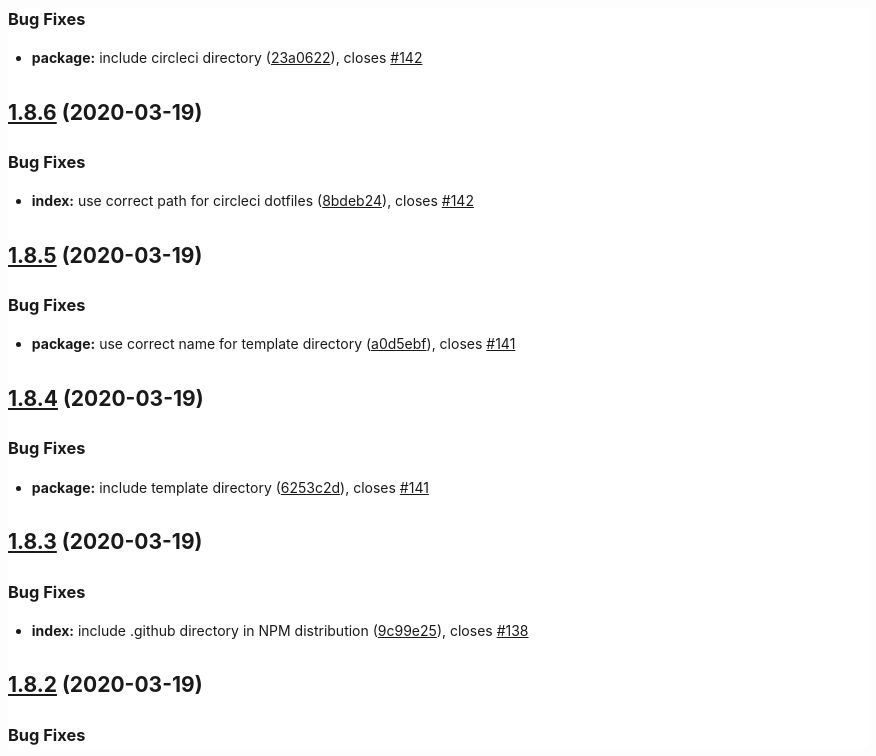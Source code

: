 
### Bug Fixes

* **package:** include circleci directory ([23a0622](https://github.com/adobe/helix-service/commit/23a06229fcabb2a5e36a3dfd24eeecf4ec7166f8)), closes [#142](https://github.com/adobe/helix-service/issues/142)

## [1.8.6](https://github.com/adobe/helix-service/compare/v1.8.5...v1.8.6) (2020-03-19)


### Bug Fixes

* **index:** use correct path for circleci dotfiles ([8bdeb24](https://github.com/adobe/helix-service/commit/8bdeb24affd8c385aa1942778095bab748b2e213)), closes [#142](https://github.com/adobe/helix-service/issues/142)

## [1.8.5](https://github.com/adobe/helix-service/compare/v1.8.4...v1.8.5) (2020-03-19)


### Bug Fixes

* **package:** use correct name for template directory ([a0d5ebf](https://github.com/adobe/helix-service/commit/a0d5ebf8d57c6d68f8af156d3b9338eb14377684)), closes [#141](https://github.com/adobe/helix-service/issues/141)

## [1.8.4](https://github.com/adobe/helix-service/compare/v1.8.3...v1.8.4) (2020-03-19)


### Bug Fixes

* **package:** include template directory ([6253c2d](https://github.com/adobe/helix-service/commit/6253c2db01e7dcf6d06b635f7242a2c4bf6f4256)), closes [#141](https://github.com/adobe/helix-service/issues/141)

## [1.8.3](https://github.com/adobe/helix-service/compare/v1.8.2...v1.8.3) (2020-03-19)


### Bug Fixes

* **index:** include .github directory in NPM distribution ([9c99e25](https://github.com/adobe/helix-service/commit/9c99e25bf6da1331c6b490d12eed21aa2b9f27e1)), closes [#138](https://github.com/adobe/helix-service/issues/138)

## [1.8.2](https://github.com/adobe/helix-service/compare/v1.8.1...v1.8.2) (2020-03-19)


### Bug Fixes
